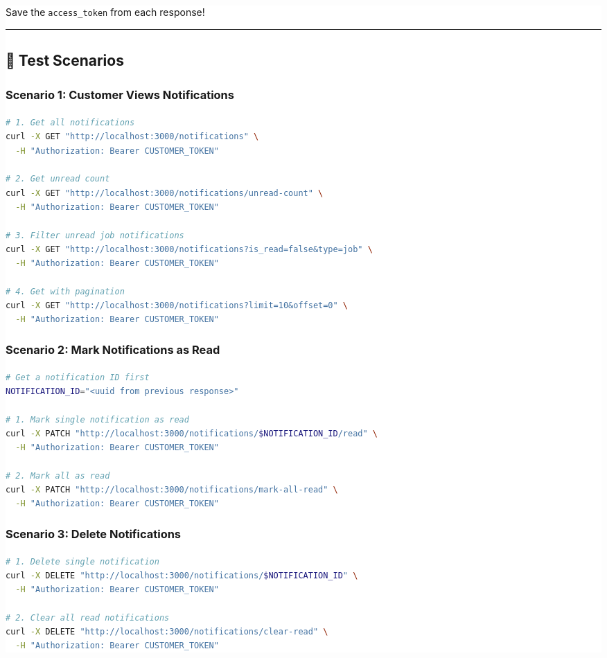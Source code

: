 Save the `access_token` from each response!

---

## 📝 Test Scenarios

### Scenario 1: Customer Views Notifications

```bash
# 1. Get all notifications
curl -X GET "http://localhost:3000/notifications" \
  -H "Authorization: Bearer CUSTOMER_TOKEN"

# 2. Get unread count
curl -X GET "http://localhost:3000/notifications/unread-count" \
  -H "Authorization: Bearer CUSTOMER_TOKEN"

# 3. Filter unread job notifications
curl -X GET "http://localhost:3000/notifications?is_read=false&type=job" \
  -H "Authorization: Bearer CUSTOMER_TOKEN"

# 4. Get with pagination
curl -X GET "http://localhost:3000/notifications?limit=10&offset=0" \
  -H "Authorization: Bearer CUSTOMER_TOKEN"
```

### Scenario 2: Mark Notifications as Read

```bash
# Get a notification ID first
NOTIFICATION_ID="<uuid from previous response>"

# 1. Mark single notification as read
curl -X PATCH "http://localhost:3000/notifications/$NOTIFICATION_ID/read" \
  -H "Authorization: Bearer CUSTOMER_TOKEN"

# 2. Mark all as read
curl -X PATCH "http://localhost:3000/notifications/mark-all-read" \
  -H "Authorization: Bearer CUSTOMER_TOKEN"
```

### Scenario 3: Delete Notifications

```bash
# 1. Delete single notification
curl -X DELETE "http://localhost:3000/notifications/$NOTIFICATION_ID" \
  -H "Authorization: Bearer CUSTOMER_TOKEN"

# 2. Clear all read notifications
curl -X DELETE "http://localhost:3000/notifications/clear-read" \
  -H "Authorization: Bearer CUSTOMER_TOKEN"
```
